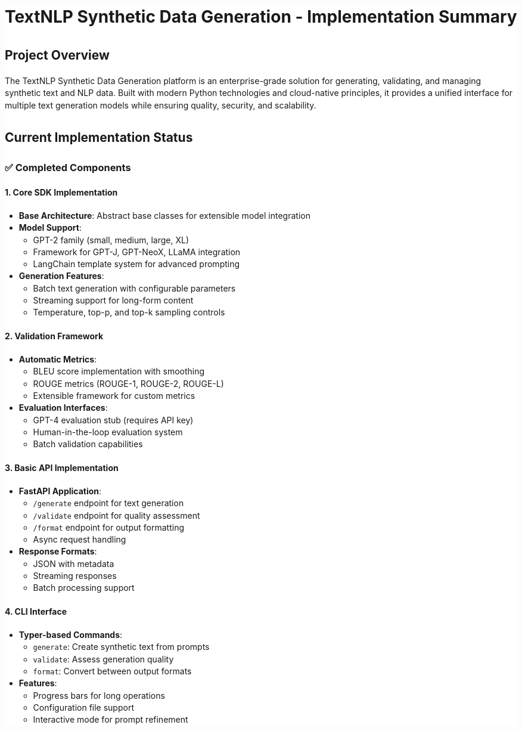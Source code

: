 # TextNLP Synthetic Data Generation - Implementation Summary

## Project Overview

The TextNLP Synthetic Data Generation platform is an enterprise-grade solution for generating, validating, and managing synthetic text and NLP data. Built with modern Python technologies and cloud-native principles, it provides a unified interface for multiple text generation models while ensuring quality, security, and scalability.

## Current Implementation Status

### ✅ Completed Components

#### 1. Core SDK Implementation
- **Base Architecture**: Abstract base classes for extensible model integration
- **Model Support**: 
  - GPT-2 family (small, medium, large, XL)
  - Framework for GPT-J, GPT-NeoX, LLaMA integration
  - LangChain template system for advanced prompting
- **Generation Features**:
  - Batch text generation with configurable parameters
  - Streaming support for long-form content
  - Temperature, top-p, and top-k sampling controls

#### 2. Validation Framework
- **Automatic Metrics**:
  - BLEU score implementation with smoothing
  - ROUGE metrics (ROUGE-1, ROUGE-2, ROUGE-L)
  - Extensible framework for custom metrics
- **Evaluation Interfaces**:
  - GPT-4 evaluation stub (requires API key)
  - Human-in-the-loop evaluation system
  - Batch validation capabilities

#### 3. Basic API Implementation
- **FastAPI Application**:
  - `/generate` endpoint for text generation
  - `/validate` endpoint for quality assessment
  - `/format` endpoint for output formatting
  - Async request handling
- **Response Formats**:
  - JSON with metadata
  - Streaming responses
  - Batch processing support

#### 4. CLI Interface
- **Typer-based Commands**:
  - `generate`: Create synthetic text from prompts
  - `validate`: Assess generation quality
  - `format`: Convert between output formats
- **Features**:
  - Progress bars for long operations
  - Configuration file support
  - Interactive mode for prompt refinement

